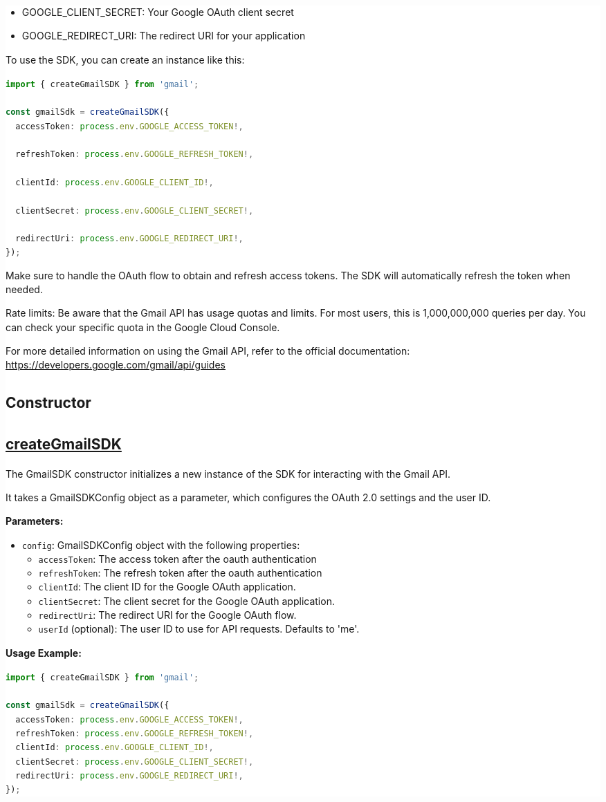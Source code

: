 - GOOGLE_CLIENT_SECRET: Your Google OAuth client secret

- GOOGLE_REDIRECT_URI: The redirect URI for your application

To use the SDK, you can create an instance like this:

```typescript
import { createGmailSDK } from 'gmail';

const gmailSdk = createGmailSDK({
  accessToken: process.env.GOOGLE_ACCESS_TOKEN!,

  refreshToken: process.env.GOOGLE_REFRESH_TOKEN!,

  clientId: process.env.GOOGLE_CLIENT_ID!,

  clientSecret: process.env.GOOGLE_CLIENT_SECRET!,

  redirectUri: process.env.GOOGLE_REDIRECT_URI!,
});
```

Make sure to handle the OAuth flow to obtain and refresh access tokens. The SDK will automatically refresh the token when needed.

Rate limits: Be aware that the Gmail API has usage quotas and limits. For most users, this is 1,000,000,000 queries per day. You can check your specific quota in the Google Cloud Console.

For more detailed information on using the Gmail API, refer to the official documentation: https://developers.google.com/gmail/api/guides

## Constructor

## [createGmailSDK](./docs/createGmailSDK.md)

The GmailSDK constructor initializes a new instance of the SDK for interacting with the Gmail API.

It takes a GmailSDKConfig object as a parameter, which configures the OAuth 2.0 settings and the user ID.

**Parameters:**

- `config`: GmailSDKConfig object with the following properties:
  - `accessToken`: The access token after the oauth authentication
  - `refreshToken`: The refresh token after the oauth authentication
  - `clientId`: The client ID for the Google OAuth application.
  - `clientSecret`: The client secret for the Google OAuth application.
  - `redirectUri`: The redirect URI for the Google OAuth flow.
  - `userId` (optional): The user ID to use for API requests. Defaults to 'me'.

**Usage Example:**

```typescript
import { createGmailSDK } from 'gmail';

const gmailSdk = createGmailSDK({
  accessToken: process.env.GOOGLE_ACCESS_TOKEN!,
  refreshToken: process.env.GOOGLE_REFRESH_TOKEN!,
  clientId: process.env.GOOGLE_CLIENT_ID!,
  clientSecret: process.env.GOOGLE_CLIENT_SECRET!,
  redirectUri: process.env.GOOGLE_REDIRECT_URI!,
});
```
